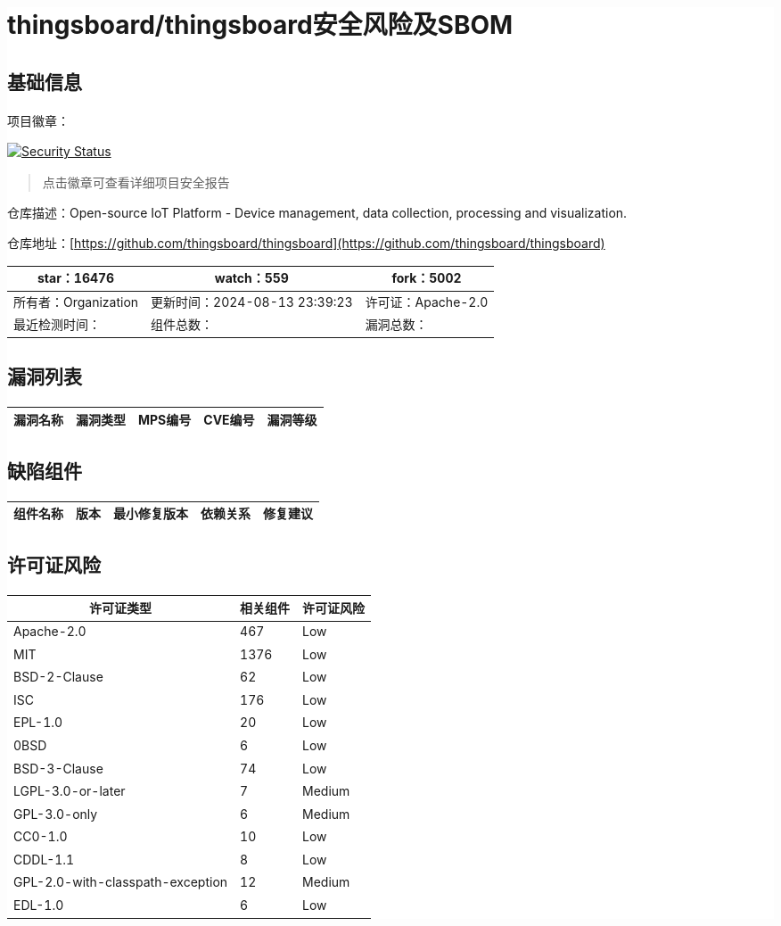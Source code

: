 # thingsboard/thingsboard安全风险及SBOM

## 基础信息

项目徽章：

[![Security Status](https://www.murphysec.com/platform3/v31/badge/1823497406924820480.svg)](https://www.murphysec.com/console/report/1695136550504718336/1823497406924820480)

> 点击徽章可查看详细项目安全报告

仓库描述：Open-source IoT Platform - Device management, data collection, processing and visualization.

仓库地址：[https://github.com/thingsboard/thingsboard](https://github.com/thingsboard/thingsboard)

| star：16476 | watch：559 | fork：5002 |
| ----------- | -------------- | ------------ |
| 所有者：Organization | 更新时间：2024-08-13 23:39:23 | 许可证：Apache-2.0 |
| 最近检测时间： | 组件总数： | 漏洞总数： |




## 漏洞列表

| 漏洞名称 | 漏洞类型 | MPS编号 | CVE编号 | 漏洞等级 |
| ------- | ------ | ------- | ------ | ----- |





## 缺陷组件

| 组件名称 | 版本 | 最小修复版本 | 依赖关系 | 修复建议 |
| -------- | ---- | ------------ | -------- | -------- |





## 许可证风险

| 许可证类型 | 相关组件 | 许可证风险 |
| ---------- | -------- | ---------- |
|Apache-2.0|467|Low|
|MIT|1376|Low|
|BSD-2-Clause|62|Low|
|ISC|176|Low|
|EPL-1.0|20|Low|
|0BSD|6|Low|
|BSD-3-Clause|74|Low|
|LGPL-3.0-or-later|7|Medium|
|GPL-3.0-only|6|Medium|
|CC0-1.0|10|Low|
|CDDL-1.1|8|Low|
|GPL-2.0-with-classpath-exception|12|Medium|
|EDL-1.0|6|Low|
